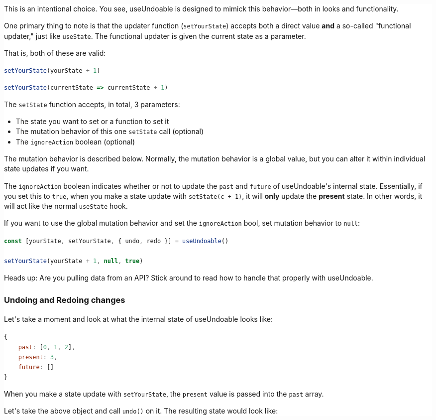 This is an intentional choice. You see, useUndoable is designed to mimick this behavior—both in looks and functionality.

One primary thing to note is that the updater function (`setYourState`) accepts both a direct value **and** a so-called "functional updater," just like `useState`. The functional updater is given the current state as a parameter.

That is, both of these are valid:

```js
setYourState(yourState + 1)
```

```js
setYourState(currentState => currentState + 1)
```

The `setState` function accepts, in total, 3 parameters:

-   The state you want to set or a function to set it
-   The mutation behavior of this one `setState` call (optional)
-   The `ignoreAction` boolean (optional)

The mutation behavior is described below. Normally, the mutation behavior is a global value, but you can alter it within individual state updates if you want.

The `ignoreAction` boolean indicates whether or not to update the `past` and `future` of useUndoable's internal state. Essentially, if you set this to `true`, when you make a state update with `setState(c + 1)`, it will **only** update the **present** state. In other words, it will act like the normal `useState` hook.

If you want to use the global mutation behavior and set the `ignoreAction` bool, set mutation behavior to `null`:

```js
const [yourState, setYourState, { undo, redo }] = useUndoable()

setYourState(yourState + 1, null, true)
```

Heads up: Are you pulling data from an API? Stick around to read how to handle that properly with useUndoable.

### Undoing and Redoing changes

Let's take a moment and look at what the internal state of useUndoable looks like:

```js
{
    past: [0, 1, 2],
    present: 3,
    future: []
}
```

When you make a state update with `setYourState`, the `present` value is passed into the `past` array.

Let's take the above object and call `undo()` on it. The resulting state would look like:
